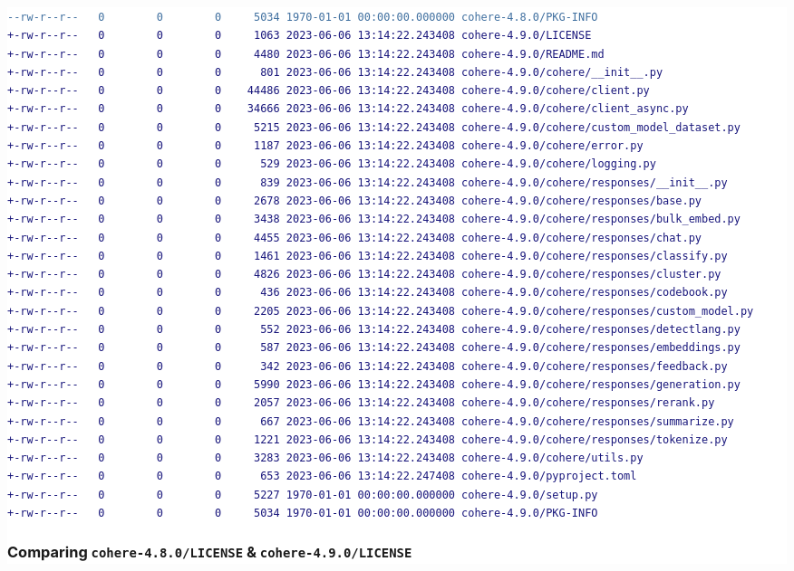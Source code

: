 ```diff
--rw-r--r--   0        0        0     5034 1970-01-01 00:00:00.000000 cohere-4.8.0/PKG-INFO
+-rw-r--r--   0        0        0     1063 2023-06-06 13:14:22.243408 cohere-4.9.0/LICENSE
+-rw-r--r--   0        0        0     4480 2023-06-06 13:14:22.243408 cohere-4.9.0/README.md
+-rw-r--r--   0        0        0      801 2023-06-06 13:14:22.243408 cohere-4.9.0/cohere/__init__.py
+-rw-r--r--   0        0        0    44486 2023-06-06 13:14:22.243408 cohere-4.9.0/cohere/client.py
+-rw-r--r--   0        0        0    34666 2023-06-06 13:14:22.243408 cohere-4.9.0/cohere/client_async.py
+-rw-r--r--   0        0        0     5215 2023-06-06 13:14:22.243408 cohere-4.9.0/cohere/custom_model_dataset.py
+-rw-r--r--   0        0        0     1187 2023-06-06 13:14:22.243408 cohere-4.9.0/cohere/error.py
+-rw-r--r--   0        0        0      529 2023-06-06 13:14:22.243408 cohere-4.9.0/cohere/logging.py
+-rw-r--r--   0        0        0      839 2023-06-06 13:14:22.243408 cohere-4.9.0/cohere/responses/__init__.py
+-rw-r--r--   0        0        0     2678 2023-06-06 13:14:22.243408 cohere-4.9.0/cohere/responses/base.py
+-rw-r--r--   0        0        0     3438 2023-06-06 13:14:22.243408 cohere-4.9.0/cohere/responses/bulk_embed.py
+-rw-r--r--   0        0        0     4455 2023-06-06 13:14:22.243408 cohere-4.9.0/cohere/responses/chat.py
+-rw-r--r--   0        0        0     1461 2023-06-06 13:14:22.243408 cohere-4.9.0/cohere/responses/classify.py
+-rw-r--r--   0        0        0     4826 2023-06-06 13:14:22.243408 cohere-4.9.0/cohere/responses/cluster.py
+-rw-r--r--   0        0        0      436 2023-06-06 13:14:22.243408 cohere-4.9.0/cohere/responses/codebook.py
+-rw-r--r--   0        0        0     2205 2023-06-06 13:14:22.243408 cohere-4.9.0/cohere/responses/custom_model.py
+-rw-r--r--   0        0        0      552 2023-06-06 13:14:22.243408 cohere-4.9.0/cohere/responses/detectlang.py
+-rw-r--r--   0        0        0      587 2023-06-06 13:14:22.243408 cohere-4.9.0/cohere/responses/embeddings.py
+-rw-r--r--   0        0        0      342 2023-06-06 13:14:22.243408 cohere-4.9.0/cohere/responses/feedback.py
+-rw-r--r--   0        0        0     5990 2023-06-06 13:14:22.243408 cohere-4.9.0/cohere/responses/generation.py
+-rw-r--r--   0        0        0     2057 2023-06-06 13:14:22.243408 cohere-4.9.0/cohere/responses/rerank.py
+-rw-r--r--   0        0        0      667 2023-06-06 13:14:22.243408 cohere-4.9.0/cohere/responses/summarize.py
+-rw-r--r--   0        0        0     1221 2023-06-06 13:14:22.243408 cohere-4.9.0/cohere/responses/tokenize.py
+-rw-r--r--   0        0        0     3283 2023-06-06 13:14:22.243408 cohere-4.9.0/cohere/utils.py
+-rw-r--r--   0        0        0      653 2023-06-06 13:14:22.247408 cohere-4.9.0/pyproject.toml
+-rw-r--r--   0        0        0     5227 1970-01-01 00:00:00.000000 cohere-4.9.0/setup.py
+-rw-r--r--   0        0        0     5034 1970-01-01 00:00:00.000000 cohere-4.9.0/PKG-INFO
```

### Comparing `cohere-4.8.0/LICENSE` & `cohere-4.9.0/LICENSE`
